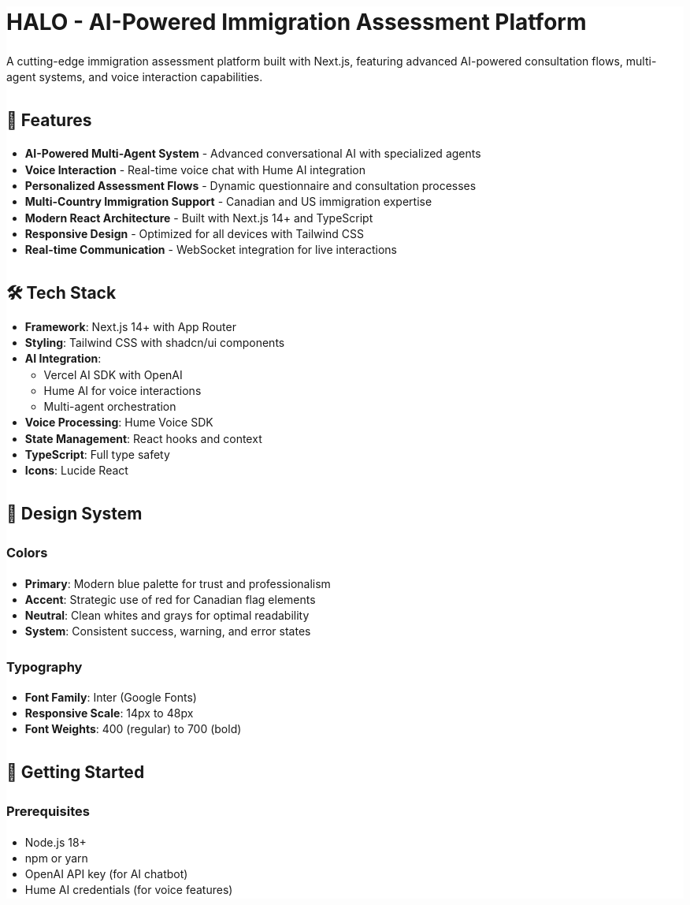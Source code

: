 # HALO - AI-Powered Immigration Assessment Platform

A cutting-edge immigration assessment platform built with Next.js, featuring advanced AI-powered consultation flows, multi-agent systems, and voice interaction capabilities.

## 🚀 Features

- **AI-Powered Multi-Agent System** - Advanced conversational AI with specialized agents
- **Voice Interaction** - Real-time voice chat with Hume AI integration
- **Personalized Assessment Flows** - Dynamic questionnaire and consultation processes
- **Multi-Country Immigration Support** - Canadian and US immigration expertise
- **Modern React Architecture** - Built with Next.js 14+ and TypeScript
- **Responsive Design** - Optimized for all devices with Tailwind CSS
- **Real-time Communication** - WebSocket integration for live interactions

## 🛠 Tech Stack

- **Framework**: Next.js 14+ with App Router
- **Styling**: Tailwind CSS with shadcn/ui components
- **AI Integration**: 
  - Vercel AI SDK with OpenAI
  - Hume AI for voice interactions
  - Multi-agent orchestration
- **Voice Processing**: Hume Voice SDK
- **State Management**: React hooks and context
- **TypeScript**: Full type safety
- **Icons**: Lucide React

## 🎨 Design System

### Colors
- **Primary**: Modern blue palette for trust and professionalism
- **Accent**: Strategic use of red for Canadian flag elements
- **Neutral**: Clean whites and grays for optimal readability
- **System**: Consistent success, warning, and error states

### Typography
- **Font Family**: Inter (Google Fonts)
- **Responsive Scale**: 14px to 48px
- **Font Weights**: 400 (regular) to 700 (bold)

## 🚀 Getting Started

### Prerequisites
- Node.js 18+
- npm or yarn
- OpenAI API key (for AI chatbot)
- Hume AI credentials (for voice features)
